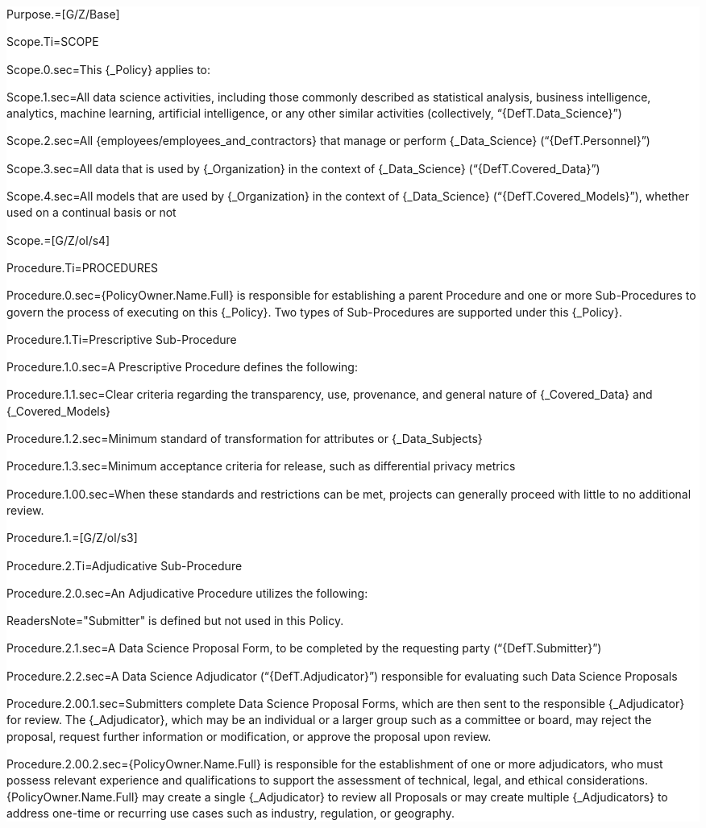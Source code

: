 Purpose.=[G/Z/Base]

Scope.Ti=SCOPE

Scope.0.sec=This {_Policy} applies to:

Scope.1.sec=All data science activities, including those commonly described as statistical analysis, business intelligence, analytics, machine learning, artificial intelligence, or any other similar activities (collectively, “{DefT.Data_Science}”)

Scope.2.sec=All {employees/employees_and_contractors} that manage or perform {_Data_Science} (“{DefT.Personnel}”)

Scope.3.sec=All data that is used by {_Organization} in the context of {_Data_Science} (“{DefT.Covered_Data}”) 

Scope.4.sec=All models that are used by {_Organization} in the context of {_Data_Science} (“{DefT.Covered_Models}”), whether used on a continual basis or not

Scope.=[G/Z/ol/s4]

Procedure.Ti=PROCEDURES

Procedure.0.sec={PolicyOwner.Name.Full} is responsible for establishing a parent Procedure and one or more Sub-Procedures to govern the process of executing on this {_Policy}.  Two types of Sub-Procedures are supported under this {_Policy}.

Procedure.1.Ti=Prescriptive Sub-Procedure

Procedure.1.0.sec=A Prescriptive Procedure defines the following:

Procedure.1.1.sec=Clear criteria regarding the transparency, use, provenance, and general nature of {_Covered_Data} and {_Covered_Models} 

Procedure.1.2.sec=Minimum standard of transformation for attributes or {_Data_Subjects}

Procedure.1.3.sec=Minimum acceptance criteria for release, such as differential privacy metrics

Procedure.1.00.sec=When these standards and restrictions can be met, projects can generally proceed with little to no additional review.

Procedure.1.=[G/Z/ol/s3]

Procedure.2.Ti=Adjudicative Sub-Procedure

Procedure.2.0.sec=An Adjudicative Procedure utilizes the following:

ReadersNote="Submitter" is defined but not used in this Policy.

Procedure.2.1.sec=A Data Science Proposal Form, to be completed by the requesting party (“{DefT.Submitter}”)

Procedure.2.2.sec=A Data Science Adjudicator (“{DefT.Adjudicator}”) responsible for evaluating such Data Science Proposals

Procedure.2.00.1.sec=Submitters complete Data Science Proposal Forms, which are then sent to the responsible {_Adjudicator} for review.  The {_Adjudicator}, which may be an individual or a larger group such as a committee or board, may reject the proposal, request further information or modification, or approve the proposal upon review.

Procedure.2.00.2.sec={PolicyOwner.Name.Full} is responsible for the establishment of one or more adjudicators, who must possess relevant experience and qualifications to support the assessment of technical, legal, and ethical considerations. {PolicyOwner.Name.Full} may create a single {_Adjudicator} to review all Proposals or may create multiple {_Adjudicators} to address one-time or recurring use cases such as industry, regulation, or geography.

